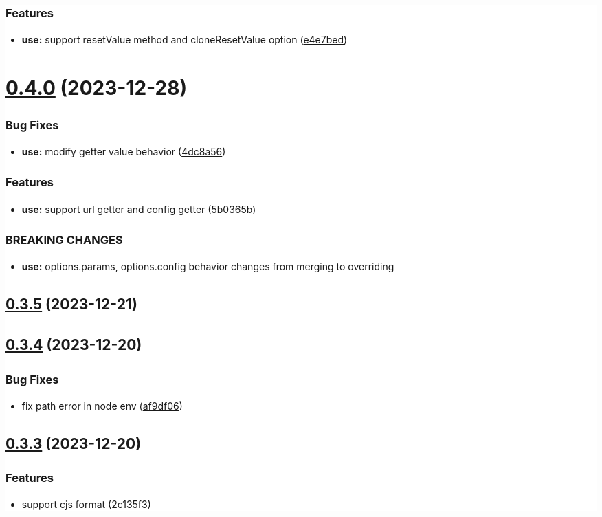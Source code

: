 ### Features

* **use:** support resetValue method and cloneResetValue option ([e4e7bed](https://github.com/varletjs/axle/commit/e4e7bedf04c0ac99936a1136b4f61ae25699f234))



# [0.4.0](https://github.com/varletjs/axle/compare/v0.3.5...v0.4.0) (2023-12-28)


### Bug Fixes

* **use:** modify getter value behavior ([4dc8a56](https://github.com/varletjs/axle/commit/4dc8a56a42642c64ad4c4d4344197bbaf52377da))


### Features

* **use:** support url getter and config getter ([5b0365b](https://github.com/varletjs/axle/commit/5b0365b081517a1edbd71ef97c15fad035356a40))


### BREAKING CHANGES

* **use:** options.params, options.config behavior changes from merging to overriding



## [0.3.5](https://github.com/varletjs/axle/compare/v0.3.4...v0.3.5) (2023-12-21)



## [0.3.4](https://github.com/varletjs/axle/compare/v0.3.3...v0.3.4) (2023-12-20)


### Bug Fixes

* fix path error in node env ([af9df06](https://github.com/varletjs/axle/commit/af9df061122b41d5dec674104867c90d3faf57f2))



## [0.3.3](https://github.com/varletjs/axle/compare/v0.3.2...v0.3.3) (2023-12-20)


### Features

* support cjs format ([2c135f3](https://github.com/varletjs/axle/commit/2c135f370b6d6a33f83c87a60825079f39ab43fb))

